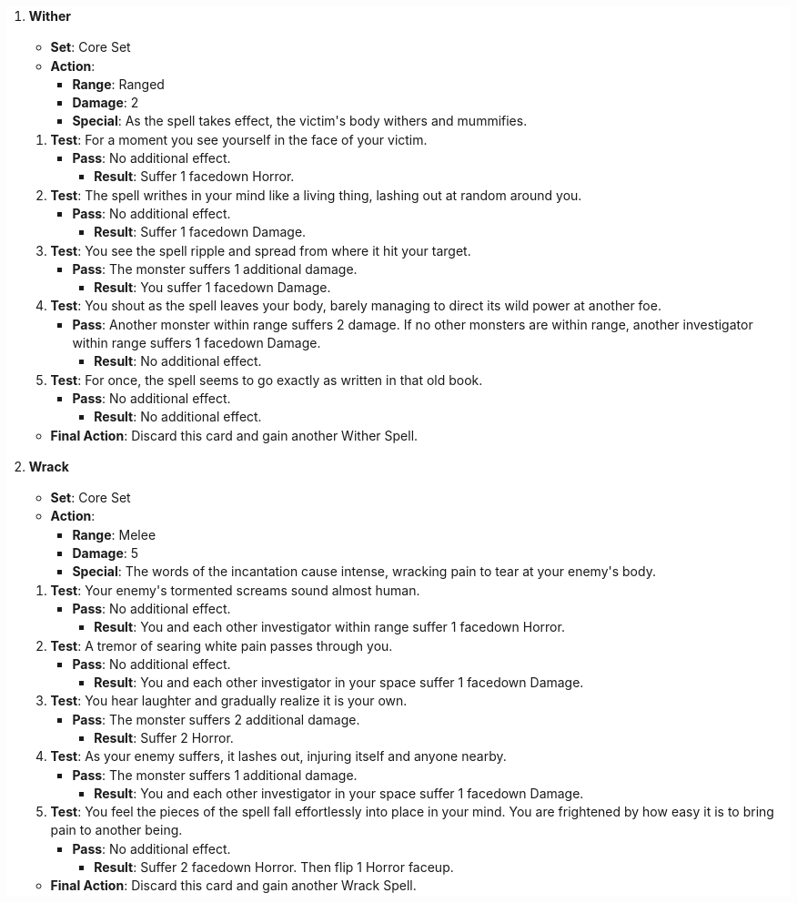 1. **Wither**
    - **Set**: Core Set
    - **Action**:
        - **Range**: Ranged
        - **Damage**: 2
        - **Special**: As the spell takes effect, the victim's body withers and mummifies.
    1. **Test**: For a moment you see yourself in the face of your victim.
        - **Pass**: No additional effect.
            - **Result**: Suffer 1 facedown Horror.
    2. **Test**: The spell writhes in your mind like a living thing, lashing out at random around you.
        - **Pass**: No additional effect.
            - **Result**: Suffer 1 facedown Damage.
    3. **Test**: You see the spell ripple and spread from where it hit your target.
        - **Pass**: The monster suffers 1 additional damage.
            - **Result**: You suffer 1 facedown Damage.
    4. **Test**: You shout as the spell leaves your body, barely managing to direct its wild power at another foe.
        - **Pass**: Another monster within range suffers 2 damage. If no other monsters are within range, another investigator within range suffers 1 facedown Damage.
            - **Result**: No additional effect.
    5. **Test**: For once, the spell seems to go exactly as written in that old book.
        - **Pass**: No additional effect.
            - **Result**: No additional effect.
    - **Final Action**: Discard this card and gain another Wither Spell.

1. **Wrack**
    - **Set**: Core Set
    - **Action**:
        - **Range**: Melee
        - **Damage**: 5
        - **Special**: The words of the incantation cause intense, wracking pain to tear at your enemy's body.
    1. **Test**: Your enemy's tormented screams sound almost human.
        - **Pass**: No additional effect.
            - **Result**: You and each other investigator within range suffer 1 facedown Horror.
    2. **Test**: A tremor of searing white pain passes through you.
        - **Pass**: No additional effect.
            - **Result**: You and each other investigator in your space suffer 1 facedown Damage.
    3. **Test**: You hear laughter and gradually realize it is your own.
        - **Pass**: The monster suffers 2 additional damage.
            - **Result**: Suffer 2 Horror.
    4. **Test**: As your enemy suffers, it lashes out, injuring itself and anyone nearby.
        - **Pass**: The monster suffers 1 additional damage.
            - **Result**: You and each other investigator in your space suffer 1 facedown Damage.
    5. **Test**: You feel the pieces of the spell fall effortlessly into place in your mind. You are frightened by how easy it is to bring pain to another being.
        - **Pass**: No additional effect.
            - **Result**: Suffer 2 facedown Horror. Then flip 1 Horror faceup.
    - **Final Action**: Discard this card and gain another Wrack Spell.



